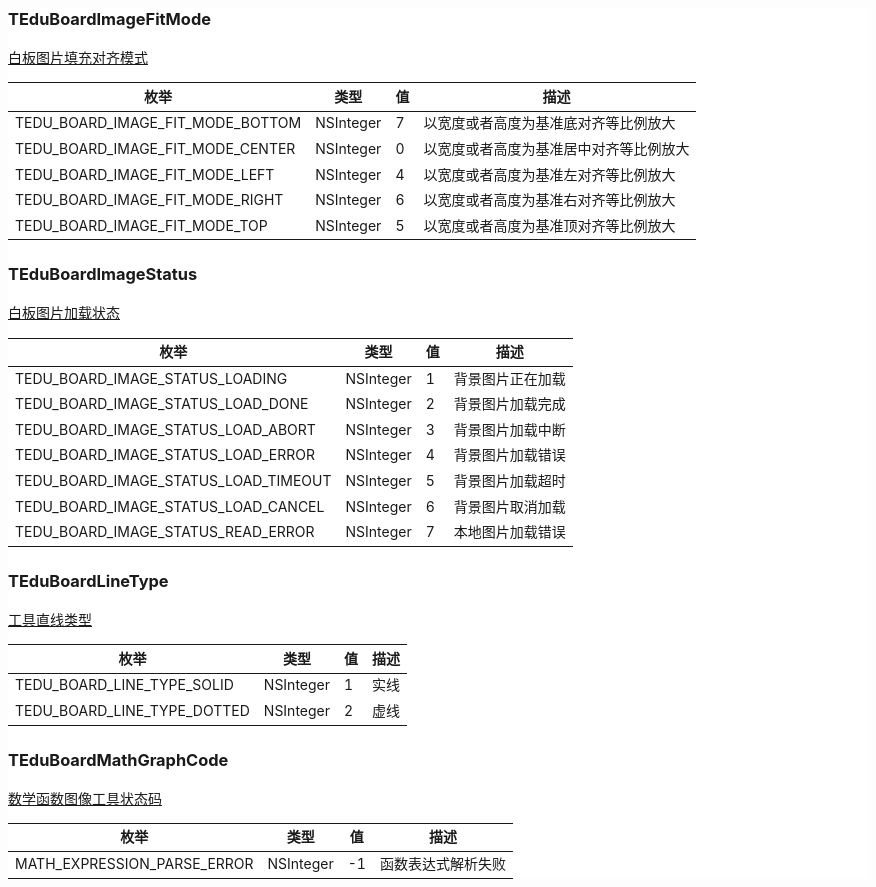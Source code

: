 
### TEduBoardImageFitMode

[白板图片填充对齐模式](https://doc.qcloudtiw.com/ios/Constants/TEduBoardImageFitMode.html)

| 枚举 | 类型 | 值 | 描述 |
| --- | --- | --- | --- |
| TEDU_BOARD_IMAGE_FIT_MODE_BOTTOM | NSInteger	| 7 | 以宽度或者高度为基准底对齐等比例放大 |
| TEDU_BOARD_IMAGE_FIT_MODE_CENTER | NSInteger	| 0 | 以宽度或者高度为基准居中对齐等比例放大 |
| TEDU_BOARD_IMAGE_FIT_MODE_LEFT | NSInteger	| 4 | 以宽度或者高度为基准左对齐等比例放大 |
| TEDU_BOARD_IMAGE_FIT_MODE_RIGHT | NSInteger	| 6 | 以宽度或者高度为基准右对齐等比例放大 |
| TEDU_BOARD_IMAGE_FIT_MODE_TOP | NSInteger	| 5 | 以宽度或者高度为基准顶对齐等比例放大 |

### TEduBoardImageStatus

[白板图片加载状态](https://doc.qcloudtiw.com/ios/Constants/TEduBoardImageStatus.html)

| 枚举 | 类型 | 值 | 描述 |
| --- | --- | --- | --- |
| TEDU_BOARD_IMAGE_STATUS_LOADING | NSInteger	| 1 |  背景图片正在加载 |
| TEDU_BOARD_IMAGE_STATUS_LOAD_DONE | NSInteger	| 2 |  背景图片加载完成 |
| TEDU_BOARD_IMAGE_STATUS_LOAD_ABORT | NSInteger	| 3 |  背景图片加载中断 |
| TEDU_BOARD_IMAGE_STATUS_LOAD_ERROR | NSInteger	| 4 |  背景图片加载错误 |
| TEDU_BOARD_IMAGE_STATUS_LOAD_TIMEOUT | NSInteger	| 5 |  背景图片加载超时 |
| TEDU_BOARD_IMAGE_STATUS_LOAD_CANCEL | NSInteger	| 6 |  背景图片取消加载 |
| TEDU_BOARD_IMAGE_STATUS_READ_ERROR | NSInteger	| 7 |  本地图片加载错误 |

### TEduBoardLineType

[工具直线类型](https://doc.qcloudtiw.com/ios/Constants/TEduBoardLineType.html)


| 枚举 | 类型 | 值 | 描述 |
| --- | --- | --- | --- |
| TEDU_BOARD_LINE_TYPE_SOLID | NSInteger | 1 | 实线 |
| TEDU_BOARD_LINE_TYPE_DOTTED | NSInteger | 2 | 虚线 |

### TEduBoardMathGraphCode

[数学函数图像工具状态码](https://doc.qcloudtiw.com/ios/Constants/TEduBoardMathGraphCode.html)


| 枚举 | 类型 | 值 | 描述 |
| --- | --- | --- | --- |
| MATH_EXPRESSION_PARSE_ERROR | NSInteger	 | -1 | 函数表达式解析失败 |
